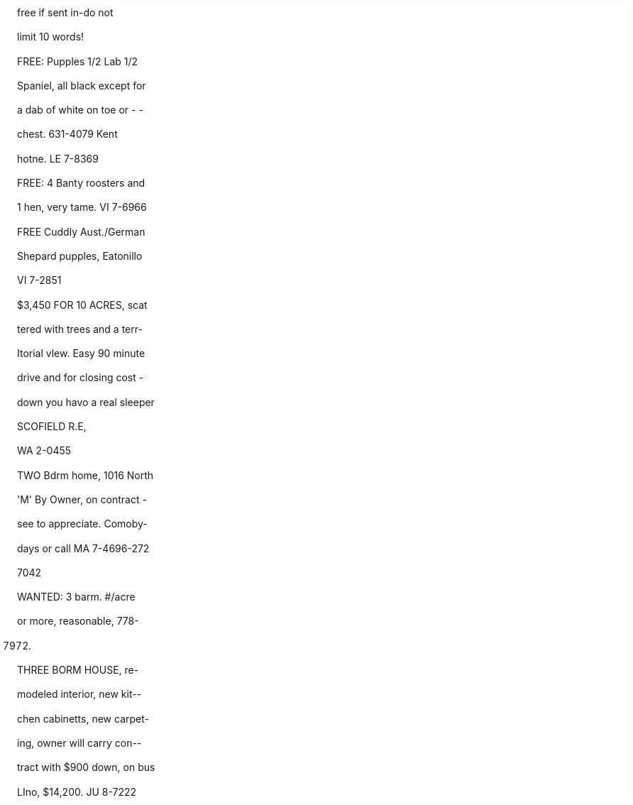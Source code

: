 free if sent in-do not

limit 10 words!

FREE: Pupples 1/2 Lab 1/2

Spaniel, all black except for

a dab of white on toe or - -

chest. 631-4079 Kent

hotne. LE 7-8369

FREE: 4 Banty roosters and

1 hen, very tame. VI 7-6966

FREE Cuddly Aust./German

Shepard pupples, Eatonillo

VI 7-2851

$3,450 FOR 10 ACRES, scat

tered with trees and a terr-

Itorial vlew. Easy 90 minute

drive and for closing cost -

down you havo a real sleeper

SCOFIELD R.E,

WA 2-0455

TWO Bdrm home, 1016 North

'M' By Owner, on contract -

see to appreciate. Comoby-

days or call MA 7-4696-272

7042

WANTED: 3 barm. #/acre

or more, reasonable, 778-

7972.

THREE BORM HOUSE, re-

modeled interior, new kit--

chen cabinetts, new carpet-

ing, owner will carry con--

tract with $900 down, on bus

LIno, $14,200. JU 8-7222
